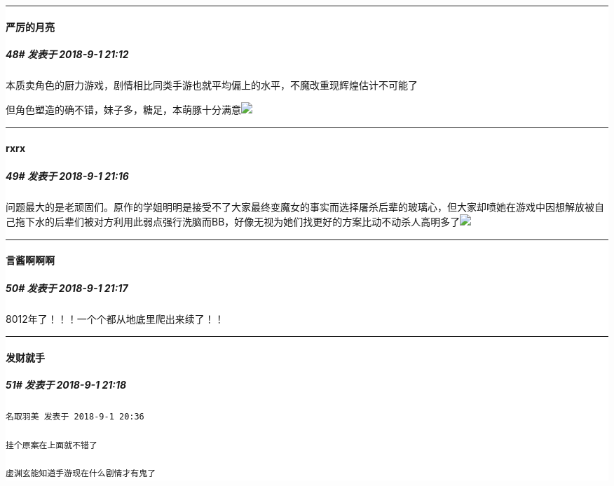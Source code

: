 -----

####  严厉的月亮  
##### 48#       发表于 2018-9-1 21:12




本质卖角色的厨力游戏，剧情相比同类手游也就平均偏上的水平，不魔改重现辉煌估计不可能了

但角色塑造的确不错，妹子多，糖足，本萌豚十分满意![](https://static.saraba1st.com/image/smiley/face2017/037.png)







-----

####  rxrx  
##### 49#       发表于 2018-9-1 21:16




问题最大的是老顽固们。原作的学姐明明是接受不了大家最终变魔女的事实而选择屠杀后辈的玻璃心，但大家却喷她在游戏中因想解放被自己拖下水的后辈们被对方利用此弱点强行洗脑而BB，好像无视为她们找更好的方案比动不动杀人高明多了![](https://static.saraba1st.com/image/smiley/face2017/065.png)







-----

####  言酱啊啊啊  
##### 50#       发表于 2018-9-1 21:17




8012年了！！！一个个都从地底里爬出来续了！！







-----

####  发财就手  
##### 51#       发表于 2018-9-1 21:18




```
名取羽美 发表于 2018-9-1 20:36

挂个原案在上面就不错了

虚渊玄能知道手游现在什么剧情才有鬼了
```
